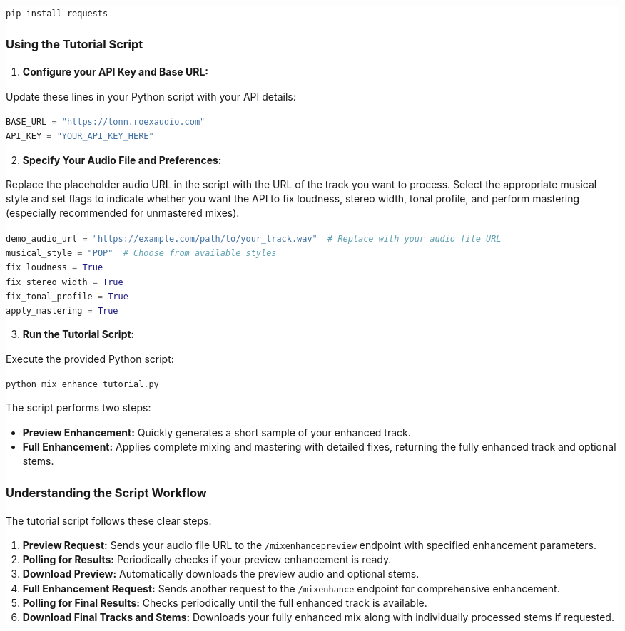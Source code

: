 ```bash
pip install requests
```

### Using the Tutorial Script

1. **Configure your API Key and Base URL:**

Update these lines in your Python script with your API details:

```python
BASE_URL = "https://tonn.roexaudio.com"
API_KEY = "YOUR_API_KEY_HERE"
```

2. **Specify Your Audio File and Preferences:**

Replace the placeholder audio URL in the script with the URL of the track you want to process. Select the appropriate musical style and set flags to indicate whether you want the API to fix loudness, stereo width, tonal profile, and perform mastering (especially recommended for unmastered mixes).

```python
demo_audio_url = "https://example.com/path/to/your_track.wav"  # Replace with your audio file URL
musical_style = "POP"  # Choose from available styles
fix_loudness = True
fix_stereo_width = True
fix_tonal_profile = True
apply_mastering = True
```

3. **Run the Tutorial Script:**

Execute the provided Python script:

```bash
python mix_enhance_tutorial.py
```

The script performs two steps:

- **Preview Enhancement:** Quickly generates a short sample of your enhanced track.
- **Full Enhancement:** Applies complete mixing and mastering with detailed fixes, returning the fully enhanced track and optional stems.

### Understanding the Script Workflow

The tutorial script follows these clear steps:

1. **Preview Request:** Sends your audio file URL to the `/mixenhancepreview` endpoint with specified enhancement parameters.
2. **Polling for Results:** Periodically checks if your preview enhancement is ready.
3. **Download Preview:** Automatically downloads the preview audio and optional stems.
4. **Full Enhancement Request:** Sends another request to the `/mixenhance` endpoint for comprehensive enhancement.
5. **Polling for Final Results:** Checks periodically until the full enhanced track is available.
6. **Download Final Tracks and Stems:** Downloads your fully enhanced mix along with individually processed stems if requested.
